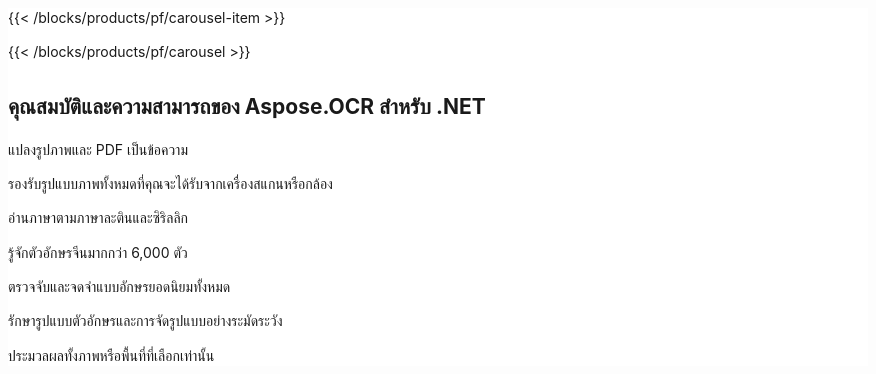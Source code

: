 </div>

{{< /blocks/products/pf/carousel-item >}}

{{< /blocks/products/pf/carousel >}}



<div class="container-fluid features-section bg-gray">
 <a class="anchor" id="features" name="features">
 </a>
 <div class="row">
  <div class="container">
   <h2 class="pr-ft">
    คุณสมบัติและความสามารถของ Aspose.OCR สำหรับ .NET
   </h2>
   <p>
   </p>
   <div class="col-lg-4">
    <em class="fa fa-file-text-o ico-blue fa-2x col-lg-2">
    </em>
    <p class="col-lg-10">
     แปลงรูปภาพและ PDF เป็นข้อความ
    </p>
   </div>
   <div class="col-lg-4">
    <em class="fa fa-image ico-blue fa-2x col-lg-2">
    </em>
    <p class="col-lg-10">
     รองรับรูปแบบภาพทั้งหมดที่คุณจะได้รับจากเครื่องสแกนหรือกล้อง
    </p>
   </div>
   <div class="col-lg-4">
    <em class="fa fa-globe ico-blue fa-2x col-lg-2">
    </em>
    <p class="col-lg-10">
     อ่านภาษาตามภาษาละตินและซิริลลิก
    </p>
   </div>
   <div class="col-lg-4">
    <em class="fa fa-language ico-blue fa-2x col-lg-2">
    </em>
    <p class="col-lg-10">
     รู้จักตัวอักษรจีนมากกว่า 6,000 ตัว
    </p>
   </div>
   <div class="col-lg-4">
    <em class="fa fa-font ico-blue fa-2x col-lg-2">
    </em>
    <p class="col-lg-10">
     ตรวจจับและจดจำแบบอักษรยอดนิยมทั้งหมด
    </p>
   </div>
   <div class="col-lg-4">
    <em class="fa fa-bold ico-blue fa-2x col-lg-2">
    </em>
    <p class="col-lg-10">
     รักษารูปแบบตัวอักษรและการจัดรูปแบบอย่างระมัดระวัง
    </p>
   </div>
   <div class="col-lg-4">
    <em class="fa fa-image ico-blue fa-2x col-lg-2">
    </em>
    <p class="col-lg-10">
     ประมวลผลทั้งภาพหรือพื้นที่ที่เลือกเท่านั้น
    </p>